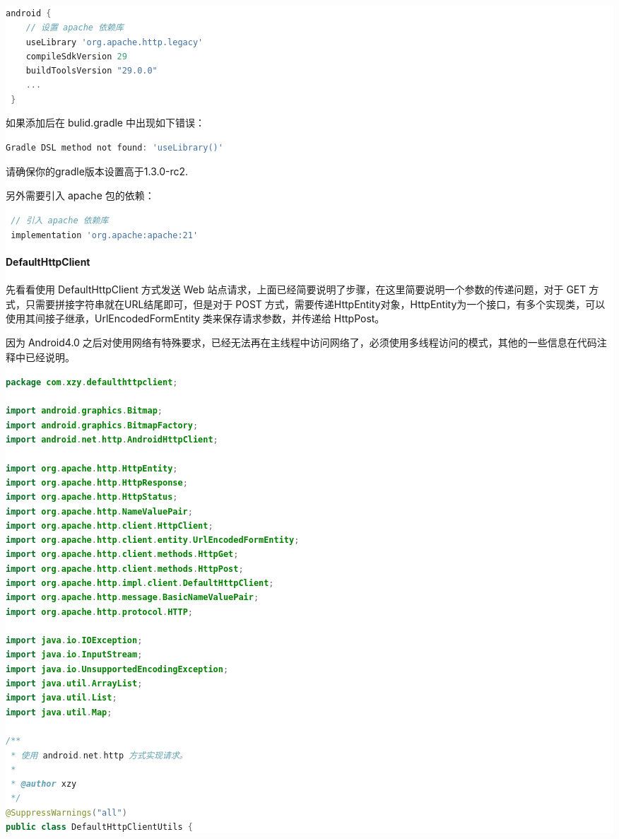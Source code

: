 ```groovy
android {
    // 设置 apache 依赖库
    useLibrary 'org.apache.http.legacy'
    compileSdkVersion 29
    buildToolsVersion "29.0.0"
    ...
 }
```



如果添加后在 bulid.gradle 中出现如下错误：

```groovy
Gradle DSL method not found: 'useLibrary()'
```

请确保你的gradle版本设置高于1.3.0-rc2.

另外需要引入 apache 包的依赖：

```groovy
 // 引入 apache 依赖库
 implementation 'org.apache:apache:21'
```



#### DefaultHttpClient

先看看使用 DefaultHttpClient 方式发送 Web 站点请求，上面已经简要说明了步骤，在这里简要说明一个参数的传递问题，对于 GET 方式，只需要拼接字符串就在URL结尾即可，但是对于 POST 方式，需要传递HttpEntity对象，HttpEntity为一个接口，有多个实现类，可以使用其间接子继承，UrlEncodedFormEntity 类来保存请求参数，并传递给 HttpPost。

因为 Android4.0 之后对使用网络有特殊要求，已经无法再在主线程中访问网络了，必须使用多线程访问的模式，其他的一些信息在代码注释中已经说明。

```java
package com.xzy.defaulthttpclient;

import android.graphics.Bitmap;
import android.graphics.BitmapFactory;
import android.net.http.AndroidHttpClient;

import org.apache.http.HttpEntity;
import org.apache.http.HttpResponse;
import org.apache.http.HttpStatus;
import org.apache.http.NameValuePair;
import org.apache.http.client.HttpClient;
import org.apache.http.client.entity.UrlEncodedFormEntity;
import org.apache.http.client.methods.HttpGet;
import org.apache.http.client.methods.HttpPost;
import org.apache.http.impl.client.DefaultHttpClient;
import org.apache.http.message.BasicNameValuePair;
import org.apache.http.protocol.HTTP;

import java.io.IOException;
import java.io.InputStream;
import java.io.UnsupportedEncodingException;
import java.util.ArrayList;
import java.util.List;
import java.util.Map;

/**
 * 使用 android.net.http 方式实现请求。
 *
 * @author xzy
 */
@SuppressWarnings("all")
public class DefaultHttpClientUtils {
```